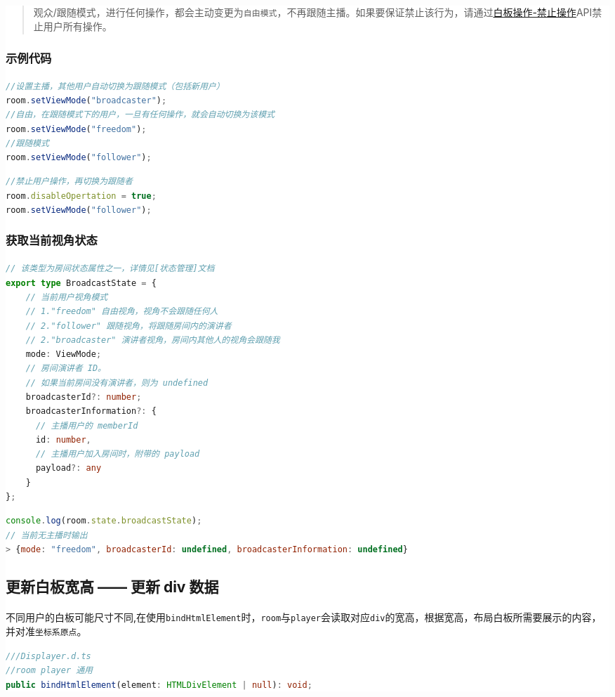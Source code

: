 > 观众/跟随模式，进行任何操作，都会主动变更为`自由模式`，不再跟随主播。如果要保证禁止该行为，请通过[白板操作-禁止操作](https://developer.netless.link/javascript/subject/whiteboard-operation#jin-zhi-cao-zuo)API禁止用户所有操作。

### 示例代码

```javascript
//设置主播，其他用户自动切换为跟随模式（包括新用户）
room.setViewMode("broadcaster");
//自由，在跟随模式下的用户，一旦有任何操作，就会自动切换为该模式
room.setViewMode("freedom");
//跟随模式
room.setViewMode("follower");
```

```javascript
//禁止用户操作，再切换为跟随者
room.disableOpertation = true;
room.setViewMode("follower");
```

### 获取当前视角状态

```typescript
// 该类型为房间状态属性之一，详情见[状态管理]文档
export type BroadcastState = {
    // 当前用户视角模式
    // 1."freedom" 自由视角，视角不会跟随任何人
    // 2."follower" 跟随视角，将跟随房间内的演讲者
    // 2."broadcaster" 演讲者视角，房间内其他人的视角会跟随我
    mode: ViewMode;
    // 房间演讲者 ID。
    // 如果当前房间没有演讲者，则为 undefined
    broadcasterId?: number;
    broadcasterInformation?: {
      // 主播用户的 memberId
      id: number,
      // 主播用户加入房间时，附带的 payload
      payload?: any
    }
};
```

```javascript
console.log(room.state.broadcastState);
// 当前无主播时输出
> {mode: "freedom", broadcasterId: undefined, broadcasterInformation: undefined}
```

## 更新白板宽高 —— 更新 div 数据

不同用户的白板可能尺寸不同,在使用`bindHtmlElement`时，`room`与`player`会读取对应`div`的宽高，根据宽高，布局白板所需要展示的内容，并对准`坐标系原点`。

```typescript
///Displayer.d.ts
//room player 通用
public bindHtmlElement(element: HTMLDivElement | null): void;
```
